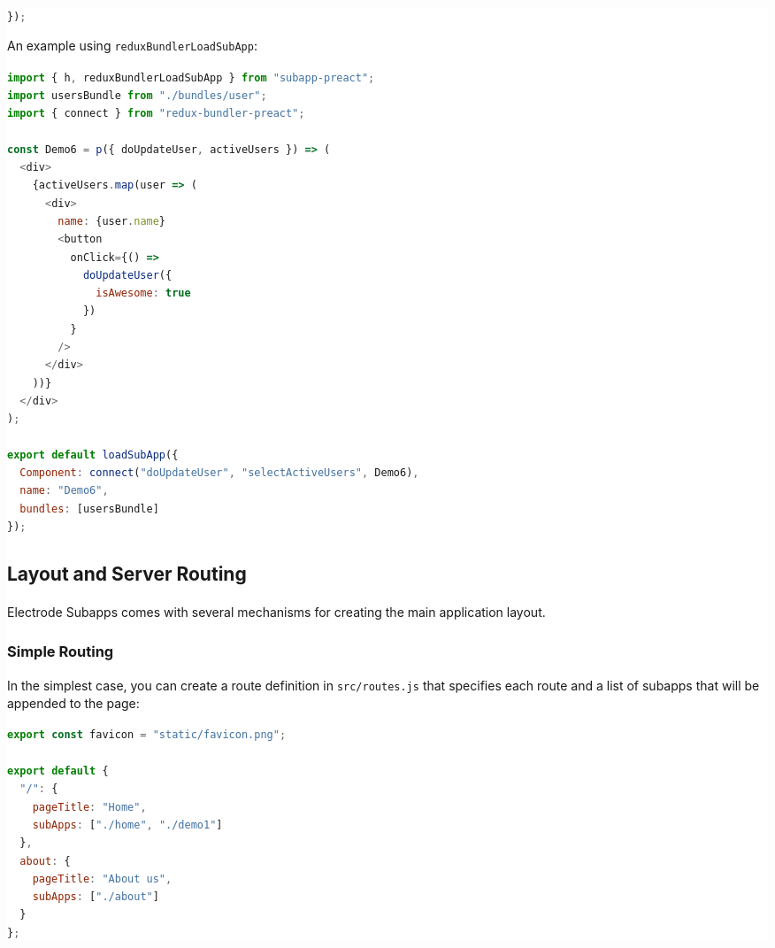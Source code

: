 ```js
});
```

An example using `reduxBundlerLoadSubApp`:

```js
import { h, reduxBundlerLoadSubApp } from "subapp-preact";
import usersBundle from "./bundles/user";
import { connect } from "redux-bundler-preact";

const Demo6 = p({ doUpdateUser, activeUsers }) => (
  <div>
    {activeUsers.map(user => (
      <div>
        name: {user.name}
        <button
          onClick={() =>
            doUpdateUser({
              isAwesome: true
            })
          }
        />
      </div>
    ))}
  </div>
);

export default loadSubApp({
  Component: connect("doUpdateUser", "selectActiveUsers", Demo6),
  name: "Demo6",
  bundles: [usersBundle]
});
```

## Layout and Server Routing

Electrode Subapps comes with several mechanisms for creating the main application layout.

### Simple Routing

In the simplest case, you can create a route definition in `src/routes.js` that specifies each route and a list of subapps that will be appended to the page:

```js
export const favicon = "static/favicon.png";

export default {
  "/": {
    pageTitle: "Home",
    subApps: ["./home", "./demo1"]
  },
  about: {
    pageTitle: "About us",
    subApps: ["./about"]
  }
};
```
